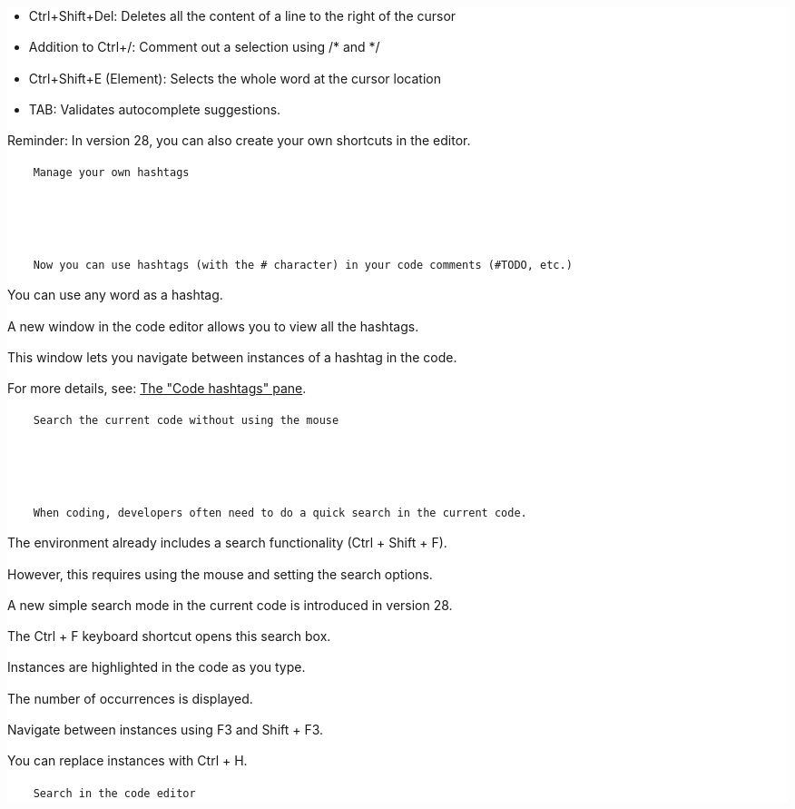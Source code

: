 - Ctrl+Shift+Del: Deletes all the content of a line to the right of the cursor 

- Addition to Ctrl+/: Comment out a selection using /\* and \*/

- Ctrl+Shift+E (Element): Selects the whole word at the cursor location

- TAB: Validates autocomplete suggestions.


Reminder: In version 28, you can also create your own shortcuts in the editor.
	






 
	
		Manage your own hashtags
	


	
		Now you can use hashtags (with the # character) in your code comments (#TODO, etc.)

You can use any word as a hashtag.

A new window in the code editor allows you to view all the hashtags.

This window lets you navigate between instances of a hashtag in the code.

For more details, see: [The "Code hashtags" pane](../Editeurs/2027039.md). 
	






 
	
		Search the current code without using the mouse
	


	
		When coding, developers often need to do a quick search in the current code.

The environment already includes a search functionality (Ctrl + Shift + F).

However, this requires using the mouse and setting the search options.

A new simple search mode in the current code is introduced in version 28.

The Ctrl + F keyboard shortcut opens this search box.

Instances are highlighted in the code as you type.

The number of occurrences is displayed.

Navigate between instances using F3 and Shift + F3.

You can replace instances with Ctrl + H.
	






 
	
		Search in the code editor
	